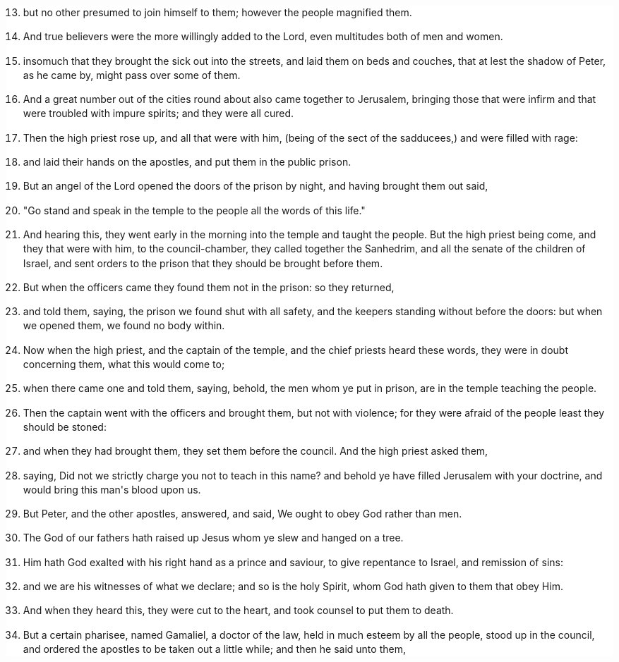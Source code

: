 13. but no other presumed to join himself to them; however the people magnified them.

14. And true believers were the more willingly added to the Lord, even multitudes both of men and women.

15. insomuch that they brought the sick out into the streets, and laid them on beds and couches, that at lest the shadow of Peter, as he came by, might pass over some of them.

16. And a great number out of the cities round about also came together to Jerusalem, bringing those that were infirm and that were troubled with impure spirits; and they were all cured.

17. Then the high priest rose up, and all that were with him, (being of the sect of the sadducees,) and were filled with rage:

18. and laid their hands on the apostles, and put them in the public prison.

19. But an angel of the Lord opened the doors of the prison by night, and having brought them out said,

20. "Go stand and speak in the temple to the people all the words of this life."

21. And hearing this, they went early in the morning into the temple and taught the people. But the high priest being come, and they that were with him, to the council-chamber, they called together the Sanhedrim, and all the senate of the children of Israel, and sent orders to the prison that they should be brought before them.

22. But when the officers came they found them not in the prison: so they returned,

23. and told them, saying, the prison we found shut with all safety, and the keepers standing without before the doors: but when we opened them, we found no body within.

24. Now when the high priest, and the captain of the temple, and the chief priests heard these words, they were in doubt concerning them, what this would come to;

25. when there came one and told them, saying, behold, the men whom ye put in prison, are in the temple teaching the people.

26. Then the captain went with the officers and brought them, but not with violence; for they were afraid of the people least they should be stoned:

27. and when they had brought them, they set them before the council. And the high priest asked them,

28. saying, Did not we strictly charge you not to teach in this name? and behold ye have filled Jerusalem with your doctrine, and would bring this man's blood upon us.

29. But Peter, and the other apostles, answered, and said, We ought to obey God rather than men.

30. The God of our fathers hath raised up Jesus whom ye slew and hanged on a tree.

31. Him hath God exalted with his right hand as a prince and saviour, to give repentance to Israel, and remission of sins:

32. and we are his witnesses of what we declare; and so is the holy Spirit, whom God hath given to them that obey Him.

33. And when they heard this, they were cut to the heart, and took counsel to put them to death.

34. But a certain pharisee, named Gamaliel, a doctor of the law, held in much esteem by all the people, stood up in the council, and ordered the apostles to be taken out a little while; and then he said unto them,
